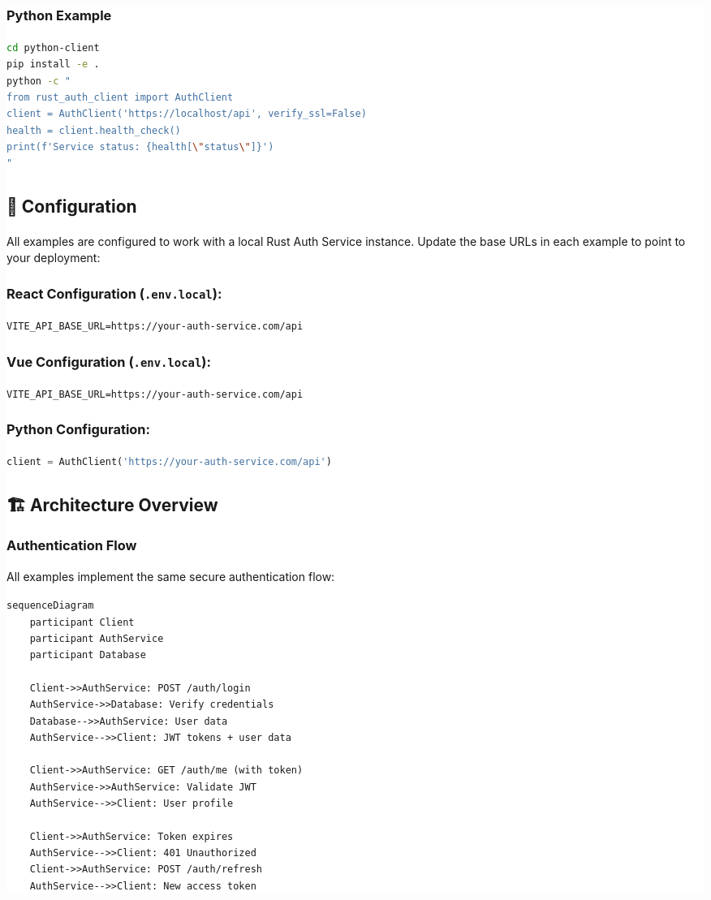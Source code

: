 ### Python Example

```bash
cd python-client
pip install -e .
python -c "
from rust_auth_client import AuthClient
client = AuthClient('https://localhost/api', verify_ssl=False)
health = client.health_check()
print(f'Service status: {health[\"status\"]}')
"
```

## 🔧 Configuration

All examples are configured to work with a local Rust Auth Service instance. Update the base URLs in each example to point to your deployment:

### React Configuration (`.env.local`):
```env
VITE_API_BASE_URL=https://your-auth-service.com/api
```

### Vue Configuration (`.env.local`):
```env
VITE_API_BASE_URL=https://your-auth-service.com/api
```

### Python Configuration:
```python
client = AuthClient('https://your-auth-service.com/api')
```

## 🏗️ Architecture Overview

### Authentication Flow

All examples implement the same secure authentication flow:

```mermaid
sequenceDiagram
    participant Client
    participant AuthService
    participant Database

    Client->>AuthService: POST /auth/login
    AuthService->>Database: Verify credentials
    Database-->>AuthService: User data
    AuthService-->>Client: JWT tokens + user data
    
    Client->>AuthService: GET /auth/me (with token)
    AuthService->>AuthService: Validate JWT
    AuthService-->>Client: User profile
    
    Client->>AuthService: Token expires
    AuthService-->>Client: 401 Unauthorized
    Client->>AuthService: POST /auth/refresh
    AuthService-->>Client: New access token
```
